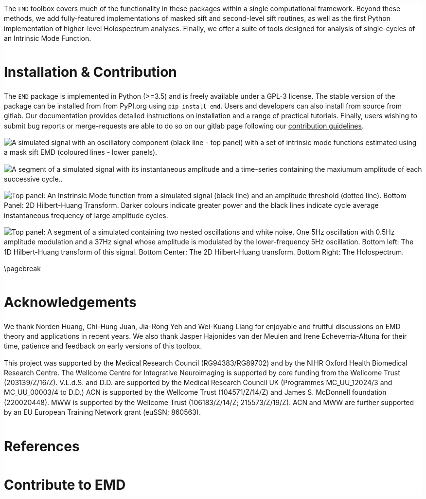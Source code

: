 The `EMD` toolbox covers much of the functionality in these packages within a
single computational framework. Beyond these methods, we add fully-featured
implementations of masked sift and second-level sift routines, as well as the
first Python implementation of higher-level Holospectrum analyses. Finally, we
offer a suite of tools designed for analysis of single-cycles of an Intrinsic
Mode Function.

# Installation & Contribution

The `EMD` package is implemented in Python (>=3.5) and is freely available
under a GPL-3 license. The stable version of the package can be installed from
from PyPI.org using ```pip install emd```. Users and developers can also
install from source from [gitlab](https://gitlab.com/emd-dev/emd). Our
[documentation](https://emd.readthedocs.io) provides detailed instructions on
[installation](https://emd.readthedocs.io/en/latest/install.html) and a range
of practical
[tutorials](https://emd.readthedocs.io/en/latest/emd_tutorials/index.html).
Finally, users wishing to submit bug reports or merge-requests are able to do
so on our gitlab page following our [contribution
guidelines](https://emd.readthedocs.io/en/latest/contribute.html).

![A simulated signal with an oscillatory component (black line - top panel) with a set of intrinsic mode functions estimated using a mask sift EMD (coloured lines - lower panels).](figures/emd_joss_example1_sift.png)

![A segment of a simulated signal with its instantaneous amplitude and a time-series containing the maxiumum amplitude of each successive cycle..](figures/emd_joss_example2_amp.png)

![Top panel: An Instrinsic Mode function from a simulated signal (black line) and an amplitude threshold (dotted line). Bottom Panel: 2D Hilbert-Huang Transform. Darker colours indicate greater power and the black lines indicate cycle average instantaneous frequency of large amplitude cycles.](figures/emd_joss_example3_hht.png)

![Top panel: A segment of a simulated containing two nested oscillations and white noise. One 5Hz oscillation with 0.5Hz amplitude modulation and a 37Hz signal whose amplitude is modulated by the lower-frequency 5Hz oscillation. Bottom left: The 1D Hilbert-Huang transform of this signal. Bottom Center: The 2D Hilbert-Huang transform. Bottom Right: The Holospectrum.](figures/emd_joss_example4_holo.png)

\pagebreak

# Acknowledgements

We thank Norden Huang, Chi-Hung Juan, Jia-Rong Yeh and Wei-Kuang
Liang for enjoyable and fruitful discussions on EMD theory and applications in
recent years. We also thank Jasper Hajonides van der Meulen and
Irene Echeverria-Altuna for their time, patience and feedback on early versions
of this toolbox.

This project was supported by the Medical Research Council (RG94383/RG89702)
and by the NIHR Oxford Health Biomedical Research Centre. The Wellcome Centre
for Integrative Neuroimaging is supported by core funding from the Wellcome
Trust (203139/Z/16/Z). V.L.d.S. and D.D. are supported by the Medical Research
Council UK (Programmes MC_UU_12024/3 and MC_UU_00003/4 to D.D.) ACN is
supported by the Wellcome Trust (104571/Z/14/Z) and James S. McDonnell
foundation (220020448). MWW is supported by the Wellcome Trust (106183/Z/14/Z;
215573/Z/19/Z). ACN and MWW are further supported by an EU European Training
Network grant (euSSN; 860563).

# References
Contribute to EMD
=================
